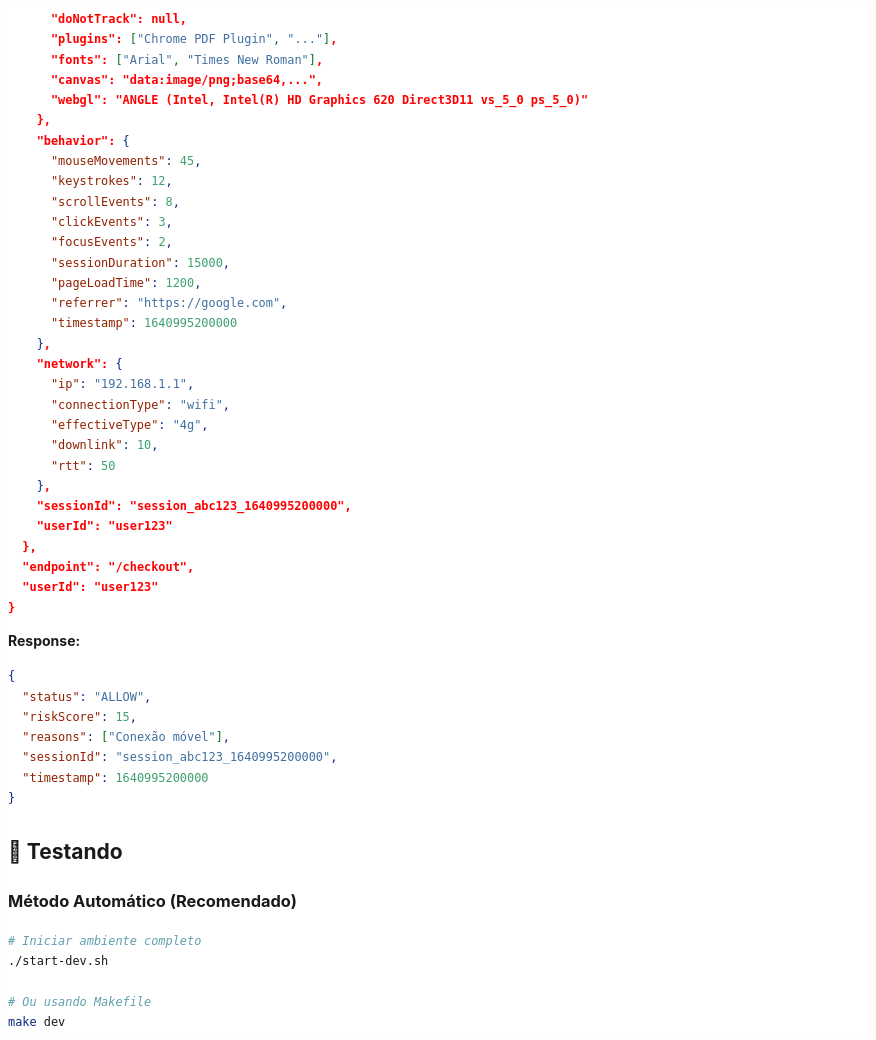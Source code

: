 ```json
      "doNotTrack": null,
      "plugins": ["Chrome PDF Plugin", "..."],
      "fonts": ["Arial", "Times New Roman"],
      "canvas": "data:image/png;base64,...",
      "webgl": "ANGLE (Intel, Intel(R) HD Graphics 620 Direct3D11 vs_5_0 ps_5_0)"
    },
    "behavior": {
      "mouseMovements": 45,
      "keystrokes": 12,
      "scrollEvents": 8,
      "clickEvents": 3,
      "focusEvents": 2,
      "sessionDuration": 15000,
      "pageLoadTime": 1200,
      "referrer": "https://google.com",
      "timestamp": 1640995200000
    },
    "network": {
      "ip": "192.168.1.1",
      "connectionType": "wifi",
      "effectiveType": "4g",
      "downlink": 10,
      "rtt": 50
    },
    "sessionId": "session_abc123_1640995200000",
    "userId": "user123"
  },
  "endpoint": "/checkout",
  "userId": "user123"
}
```

**Response:**
```json
{
  "status": "ALLOW",
  "riskScore": 15,
  "reasons": ["Conexão móvel"],
  "sessionId": "session_abc123_1640995200000",
  "timestamp": 1640995200000
}
```

## 🧪 Testando

### Método Automático (Recomendado)

```bash
# Iniciar ambiente completo
./start-dev.sh

# Ou usando Makefile
make dev
```
